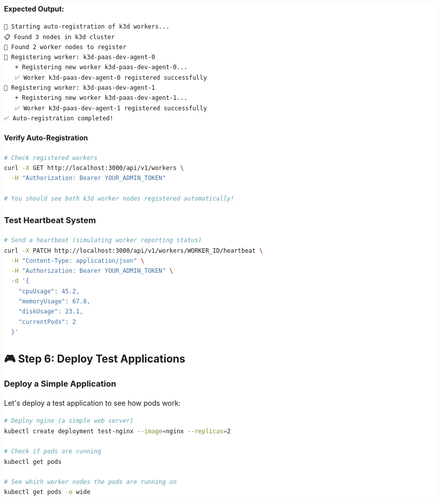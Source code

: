 **Expected Output:**

```
🚀 Starting auto-registration of k3d workers...
📋 Found 3 nodes in k3d cluster
👷 Found 2 worker nodes to register
📝 Registering worker: k3d-paas-dev-agent-0
   + Registering new worker k3d-paas-dev-agent-0...
   ✅ Worker k3d-paas-dev-agent-0 registered successfully
📝 Registering worker: k3d-paas-dev-agent-1
   + Registering new worker k3d-paas-dev-agent-1...
   ✅ Worker k3d-paas-dev-agent-1 registered successfully
✅ Auto-registration completed!
```

#### Verify Auto-Registration

```bash
# Check registered workers
curl -X GET http://localhost:3000/api/v1/workers \
  -H "Authorization: Bearer YOUR_ADMIN_TOKEN"

# You should see both k3d worker nodes registered automatically!
```

### Test Heartbeat System

```bash
# Send a heartbeat (simulating worker reporting status)
curl -X PATCH http://localhost:3000/api/v1/workers/WORKER_ID/heartbeat \
  -H "Content-Type: application/json" \
  -H "Authorization: Bearer YOUR_ADMIN_TOKEN" \
  -d '{
    "cpuUsage": 45.2,
    "memoryUsage": 67.8,
    "diskUsage": 23.1,
    "currentPods": 2
  }'
```

## 🎮 Step 6: Deploy Test Applications

### Deploy a Simple Application

Let's deploy a test application to see how pods work:

```bash
# Deploy nginx (a simple web server)
kubectl create deployment test-nginx --image=nginx --replicas=2

# Check if pods are running
kubectl get pods

# See which worker nodes the pods are running on
kubectl get pods -o wide
```
